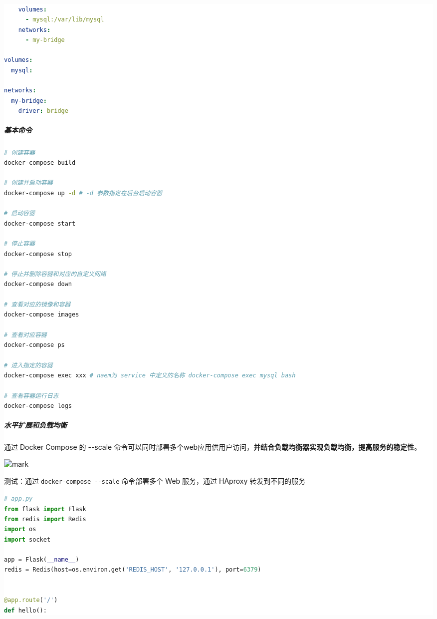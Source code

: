 ```yml
    volumes:
      - mysql:/var/lib/mysql
    networks:
      - my-bridge

volumes:
  mysql:

networks:
  my-bridge:
    driver: bridge
```

##### 基本命令

```bash
# 创建容器
docker-compose build

# 创建并启动容器
docker-compose up -d # -d 参数指定在后台启动容器

# 启动容器
docker-compose start

# 停止容器
docker-compose stop

# 停止并删除容器和对应的自定义网络
docker-compose down

# 查看对应的镜像和容器
docker-compose images

# 查看对应容器
docker-compose ps

# 进入指定的容器
docker-compose exec xxx # naem为 service 中定义的名称 docker-compose exec mysql bash

# 查看容器运行日志
docker-compose logs
```

##### 水平扩展和负载均衡

通过 Docker Compose 的 --scale 命令可以同时部署多个web应用供用户访问，**并结合负载均衡器实现负载均衡，提高服务的稳定性**。

![mark](http://gongyz.oss-cn-shenzhen.aliyuncs.com/blog/20191016/162315568.PNG)

测试：通过 `docker-compose --scale` 命令部署多个 Web 服务，通过 HAproxy 转发到不同的服务

```python
# app.py
from flask import Flask
from redis import Redis
import os
import socket

app = Flask(__name__)
redis = Redis(host=os.environ.get('REDIS_HOST', '127.0.0.1'), port=6379)


@app.route('/')
def hello():
```